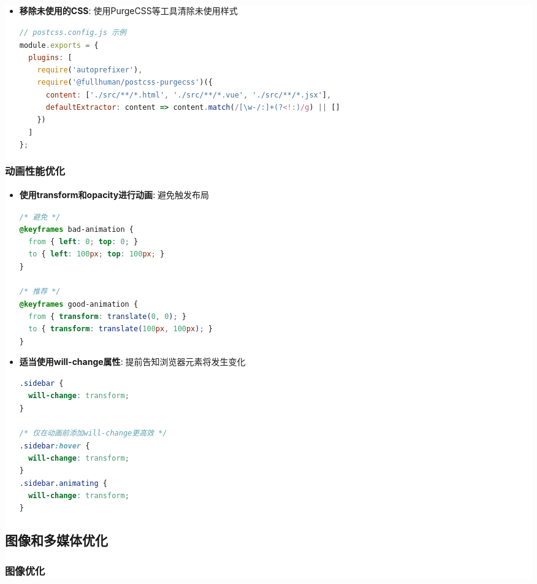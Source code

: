   ```css
  ```

- **移除未使用的CSS**: 使用PurgeCSS等工具清除未使用样式
  ```javascript
  // postcss.config.js 示例
  module.exports = {
    plugins: [
      require('autoprefixer'),
      require('@fullhuman/postcss-purgecss')({
        content: ['./src/**/*.html', './src/**/*.vue', './src/**/*.jsx'],
        defaultExtractor: content => content.match(/[\w-/:]+(?<!:)/g) || []
      })
    ]
  };
  ```


### 动画性能优化

- **使用transform和opacity进行动画**: 避免触发布局
  ```css
  /* 避免 */
  @keyframes bad-animation {
    from { left: 0; top: 0; }
    to { left: 100px; top: 100px; }
  }
  
  /* 推荐 */
  @keyframes good-animation {
    from { transform: translate(0, 0); }
    to { transform: translate(100px, 100px); }
  }
  ```

- **适当使用will-change属性**: 提前告知浏览器元素将发生变化
  ```css
  .sidebar {
    will-change: transform;
  }
  
  /* 仅在动画前添加will-change更高效 */
  .sidebar:hover {
    will-change: transform;
  }
  .sidebar.animating {
    will-change: transform;
  }
  ```
## 图像和多媒体优化

### 图像优化
